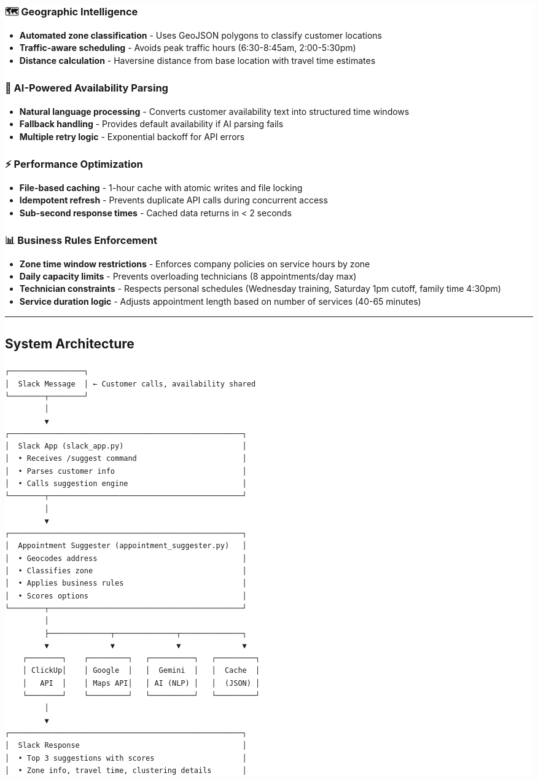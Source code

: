 ### 🗺️ Geographic Intelligence
- **Automated zone classification** - Uses GeoJSON polygons to classify customer locations
- **Traffic-aware scheduling** - Avoids peak traffic hours (6:30-8:45am, 2:00-5:30pm)
- **Distance calculation** - Haversine distance from base location with travel time estimates

### 🤖 AI-Powered Availability Parsing
- **Natural language processing** - Converts customer availability text into structured time windows
- **Fallback handling** - Provides default availability if AI parsing fails
- **Multiple retry logic** - Exponential backoff for API errors

### ⚡ Performance Optimization
- **File-based caching** - 1-hour cache with atomic writes and file locking
- **Idempotent refresh** - Prevents duplicate API calls during concurrent access
- **Sub-second response times** - Cached data returns in < 2 seconds

### 📊 Business Rules Enforcement
- **Zone time window restrictions** - Enforces company policies on service hours by zone
- **Daily capacity limits** - Prevents overloading technicians (8 appointments/day max)
- **Technician constraints** - Respects personal schedules (Wednesday training, Saturday 1pm cutoff, family time 4:30pm)
- **Service duration logic** - Adjusts appointment length based on number of services (40-65 minutes)

---

## System Architecture

```
┌─────────────────┐
│  Slack Message  │ ← Customer calls, availability shared
└────────┬────────┘
         │
         ▼
┌─────────────────────────────────────────────────────┐
│  Slack App (slack_app.py)                           │
│  • Receives /suggest command                        │
│  • Parses customer info                             │
│  • Calls suggestion engine                          │
└────────┬────────────────────────────────────────────┘
         │
         ▼
┌─────────────────────────────────────────────────────┐
│  Appointment Suggester (appointment_suggester.py)   │
│  • Geocodes address                                 │
│  • Classifies zone                                  │
│  • Applies business rules                           │
│  • Scores options                                   │
└────────┬────────────────────────────────────────────┘
         │
         ├──────────────┬──────────────┬──────────────┐
         ▼              ▼              ▼              ▼
    ┌────────┐    ┌─────────┐   ┌──────────┐   ┌─────────┐
    │ ClickUp│    │ Google  │   │  Gemini  │   │  Cache  │
    │   API  │    │ Maps API│   │ AI (NLP) │   │  (JSON) │
    └────────┘    └─────────┘   └──────────┘   └─────────┘
         │
         ▼
┌─────────────────────────────────────────────────────┐
│  Slack Response                                     │
│  • Top 3 suggestions with scores                    │
│  • Zone info, travel time, clustering details       │
```